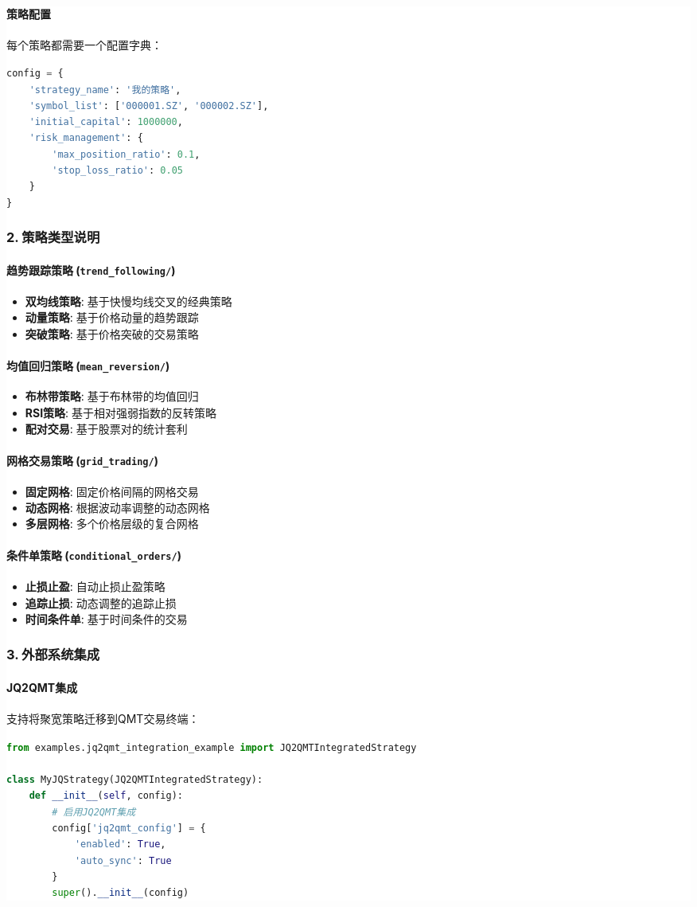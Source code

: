 #### 策略配置
每个策略都需要一个配置字典：

```python
config = {
    'strategy_name': '我的策略',
    'symbol_list': ['000001.SZ', '000002.SZ'],
    'initial_capital': 1000000,
    'risk_management': {
        'max_position_ratio': 0.1,
        'stop_loss_ratio': 0.05
    }
}
```

### 2. 策略类型说明

#### 趋势跟踪策略 (`trend_following/`)
- **双均线策略**: 基于快慢均线交叉的经典策略
- **动量策略**: 基于价格动量的趋势跟踪
- **突破策略**: 基于价格突破的交易策略

#### 均值回归策略 (`mean_reversion/`)
- **布林带策略**: 基于布林带的均值回归
- **RSI策略**: 基于相对强弱指数的反转策略
- **配对交易**: 基于股票对的统计套利

#### 网格交易策略 (`grid_trading/`)
- **固定网格**: 固定价格间隔的网格交易
- **动态网格**: 根据波动率调整的动态网格
- **多层网格**: 多个价格层级的复合网格

#### 条件单策略 (`conditional_orders/`)
- **止损止盈**: 自动止损止盈策略
- **追踪止损**: 动态调整的追踪止损
- **时间条件单**: 基于时间条件的交易

### 3. 外部系统集成

#### JQ2QMT集成
支持将聚宽策略迁移到QMT交易终端：

```python
from examples.jq2qmt_integration_example import JQ2QMTIntegratedStrategy

class MyJQStrategy(JQ2QMTIntegratedStrategy):
    def __init__(self, config):
        # 启用JQ2QMT集成
        config['jq2qmt_config'] = {
            'enabled': True,
            'auto_sync': True
        }
        super().__init__(config)
```

